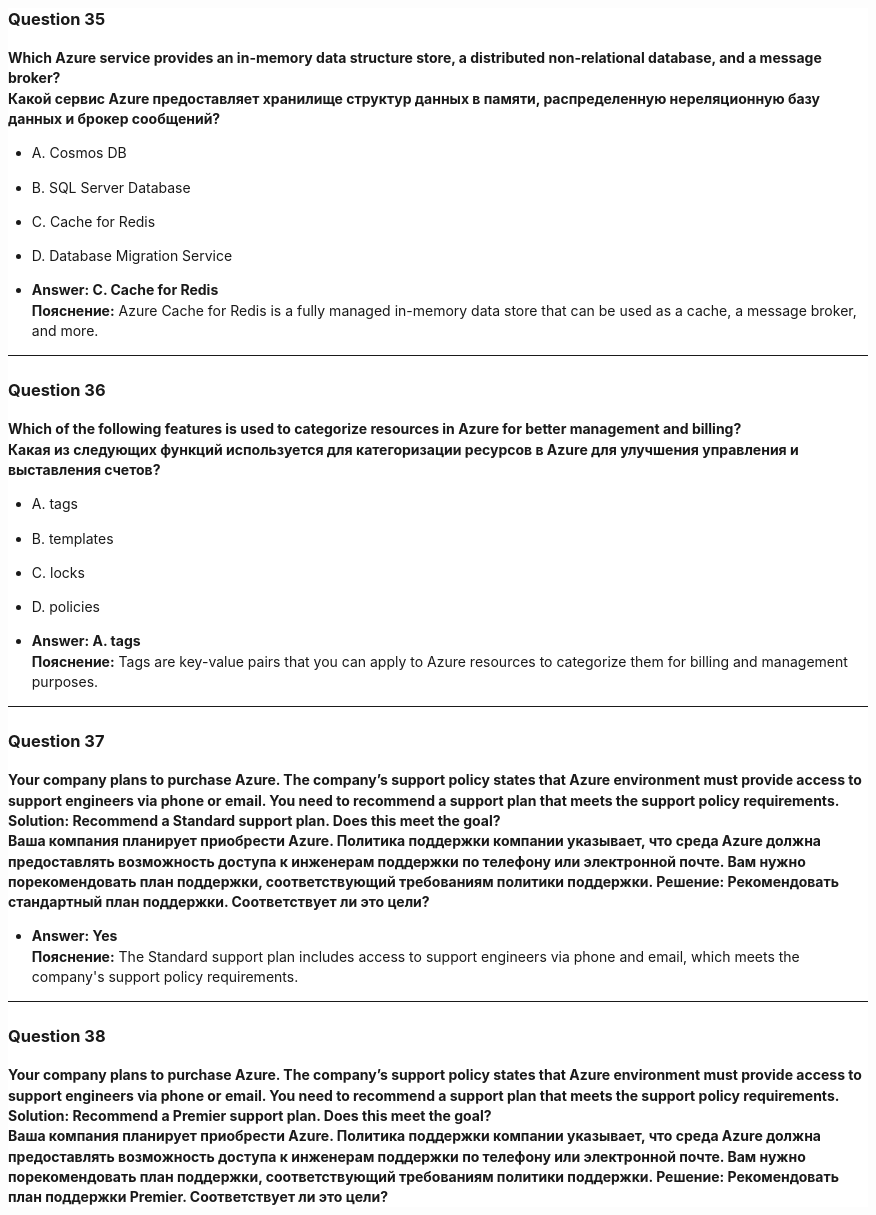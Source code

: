 
### Question 35
**Which Azure service provides an in-memory data structure store, a distributed non-relational database, and a message broker?**  
**Какой сервис Azure предоставляет хранилище структур данных в памяти, распределенную нереляционную базу данных и брокер сообщений?**

- A. Cosmos DB  
- B. SQL Server Database  
- C. Cache for Redis  
- D. Database Migration Service

- **Answer: C. Cache for Redis**  
  **Пояснение:** Azure Cache for Redis is a fully managed in-memory data store that can be used as a cache, a message broker, and more.

---

### Question 36
**Which of the following features is used to categorize resources in Azure for better management and billing?**  
**Какая из следующих функций используется для категоризации ресурсов в Azure для улучшения управления и выставления счетов?**

- A. tags  
- B. templates  
- C. locks  
- D. policies

- **Answer: A. tags**  
  **Пояснение:** Tags are key-value pairs that you can apply to Azure resources to categorize them for billing and management purposes.

---

### Question 37
**Your company plans to purchase Azure. The company’s support policy states that Azure environment must provide access to support engineers via phone or email. You need to recommend a support plan that meets the support policy requirements. Solution: Recommend a Standard support plan. Does this meet the goal?**  
**Ваша компания планирует приобрести Azure. Политика поддержки компании указывает, что среда Azure должна предоставлять возможность доступа к инженерам поддержки по телефону или электронной почте. Вам нужно порекомендовать план поддержки, соответствующий требованиям политики поддержки. Решение: Рекомендовать стандартный план поддержки. Соответствует ли это цели?**

- **Answer: Yes**  
  **Пояснение:** The Standard support plan includes access to support engineers via phone and email, which meets the company's support policy requirements.

---

### Question 38
**Your company plans to purchase Azure. The company’s support policy states that Azure environment must provide access to support engineers via phone or email. You need to recommend a support plan that meets the support policy requirements. Solution: Recommend a Premier support plan. Does this meet the goal?**  
**Ваша компания планирует приобрести Azure. Политика поддержки компании указывает, что среда Azure должна предоставлять возможность доступа к инженерам поддержки по телефону или электронной почте. Вам нужно порекомендовать план поддержки, соответствующий требованиям политики поддержки. Решение: Рекомендовать план поддержки Premier. Соответствует ли это цели?**
